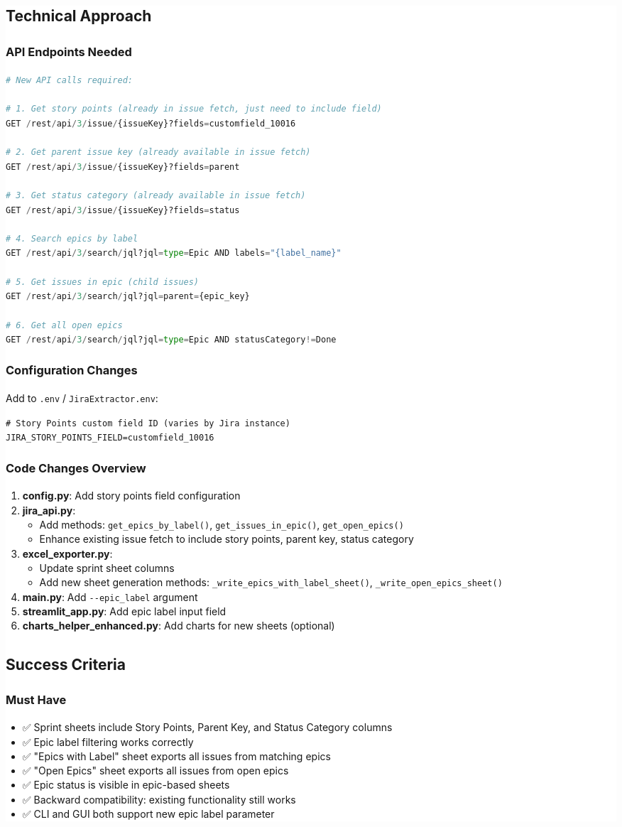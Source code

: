 ## Technical Approach

### API Endpoints Needed

```python
# New API calls required:

# 1. Get story points (already in issue fetch, just need to include field)
GET /rest/api/3/issue/{issueKey}?fields=customfield_10016

# 2. Get parent issue key (already available in issue fetch)
GET /rest/api/3/issue/{issueKey}?fields=parent

# 3. Get status category (already available in issue fetch)
GET /rest/api/3/issue/{issueKey}?fields=status

# 4. Search epics by label
GET /rest/api/3/search/jql?jql=type=Epic AND labels="{label_name}"

# 5. Get issues in epic (child issues)
GET /rest/api/3/search/jql?jql=parent={epic_key}

# 6. Get all open epics
GET /rest/api/3/search/jql?jql=type=Epic AND statusCategory!=Done
```

### Configuration Changes

Add to `.env` / `JiraExtractor.env`:
```
# Story Points custom field ID (varies by Jira instance)
JIRA_STORY_POINTS_FIELD=customfield_10016
```

### Code Changes Overview

1. **config.py**: Add story points field configuration
2. **jira_api.py**: 
   - Add methods: `get_epics_by_label()`, `get_issues_in_epic()`, `get_open_epics()`
   - Enhance existing issue fetch to include story points, parent key, status category
3. **excel_exporter.py**: 
   - Update sprint sheet columns
   - Add new sheet generation methods: `_write_epics_with_label_sheet()`, `_write_open_epics_sheet()`
4. **main.py**: Add `--epic_label` argument
5. **streamlit_app.py**: Add epic label input field
6. **charts_helper_enhanced.py**: Add charts for new sheets (optional)

## Success Criteria

### Must Have
- ✅ Sprint sheets include Story Points, Parent Key, and Status Category columns
- ✅ Epic label filtering works correctly
- ✅ "Epics with Label" sheet exports all issues from matching epics
- ✅ "Open Epics" sheet exports all issues from open epics
- ✅ Epic status is visible in epic-based sheets
- ✅ Backward compatibility: existing functionality still works
- ✅ CLI and GUI both support new epic label parameter
